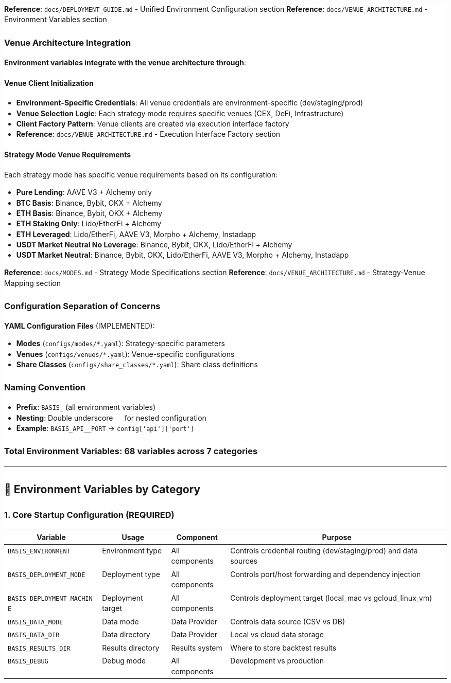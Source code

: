 **Reference**: `docs/DEPLOYMENT_GUIDE.md` - Unified Environment Configuration section
**Reference**: `docs/VENUE_ARCHITECTURE.md` - Environment Variables section

### **Venue Architecture Integration**

**Environment variables integrate with the venue architecture through**:

#### **Venue Client Initialization**
- **Environment-Specific Credentials**: All venue credentials are environment-specific (dev/staging/prod)
- **Venue Selection Logic**: Each strategy mode requires specific venues (CEX, DeFi, Infrastructure)
- **Client Factory Pattern**: Venue clients are created via execution interface factory
- **Reference**: `docs/VENUE_ARCHITECTURE.md` - Execution Interface Factory section

#### **Strategy Mode Venue Requirements**
Each strategy mode has specific venue requirements based on its configuration:
- **Pure Lending**: AAVE V3 + Alchemy only
- **BTC Basis**: Binance, Bybit, OKX + Alchemy
- **ETH Basis**: Binance, Bybit, OKX + Alchemy  
- **ETH Staking Only**: Lido/EtherFi + Alchemy
- **ETH Leveraged**: Lido/EtherFi, AAVE V3, Morpho + Alchemy, Instadapp
- **USDT Market Neutral No Leverage**: Binance, Bybit, OKX, Lido/EtherFi + Alchemy
- **USDT Market Neutral**: Binance, Bybit, OKX, Lido/EtherFi, AAVE V3, Morpho + Alchemy, Instadapp

**Reference**: `docs/MODES.md` - Strategy Mode Specifications section
**Reference**: `docs/VENUE_ARCHITECTURE.md` - Strategy-Venue Mapping section

### **Configuration Separation of Concerns**

**YAML Configuration Files** (IMPLEMENTED):
- **Modes** (`configs/modes/*.yaml`): Strategy-specific parameters
- **Venues** (`configs/venues/*.yaml`): Venue-specific configurations  
- **Share Classes** (`configs/share_classes/*.yaml`): Share class definitions




### **Naming Convention**
- **Prefix**: `BASIS_` (all environment variables)
- **Nesting**: Double underscore `__` for nested configuration
- **Example**: `BASIS_API__PORT` → `config['api']['port']`

### **Total Environment Variables**: 68 variables across 7 categories

---

## 🔧 **Environment Variables by Category**

### **1. Core Startup Configuration (REQUIRED)**
| Variable | Usage | Component | Purpose |
|----------|-------|-----------|---------|
| `BASIS_ENVIRONMENT` | Environment type | All components | Controls credential routing (dev/staging/prod) and data sources |
| `BASIS_DEPLOYMENT_MODE` | Deployment type | All components | Controls port/host forwarding and dependency injection |
| `BASIS_DEPLOYMENT_MACHINE` | Deployment target | All components | Controls deployment target (local_mac vs gcloud_linux_vm) |
| `BASIS_DATA_MODE` | Data mode | Data Provider | Controls data source (CSV vs DB) |
| `BASIS_DATA_DIR` | Data directory | Data Provider | Local vs cloud data storage |
| `BASIS_RESULTS_DIR` | Results directory | Results system | Where to store backtest results |
| `BASIS_DEBUG` | Debug mode | All components | Development vs production |